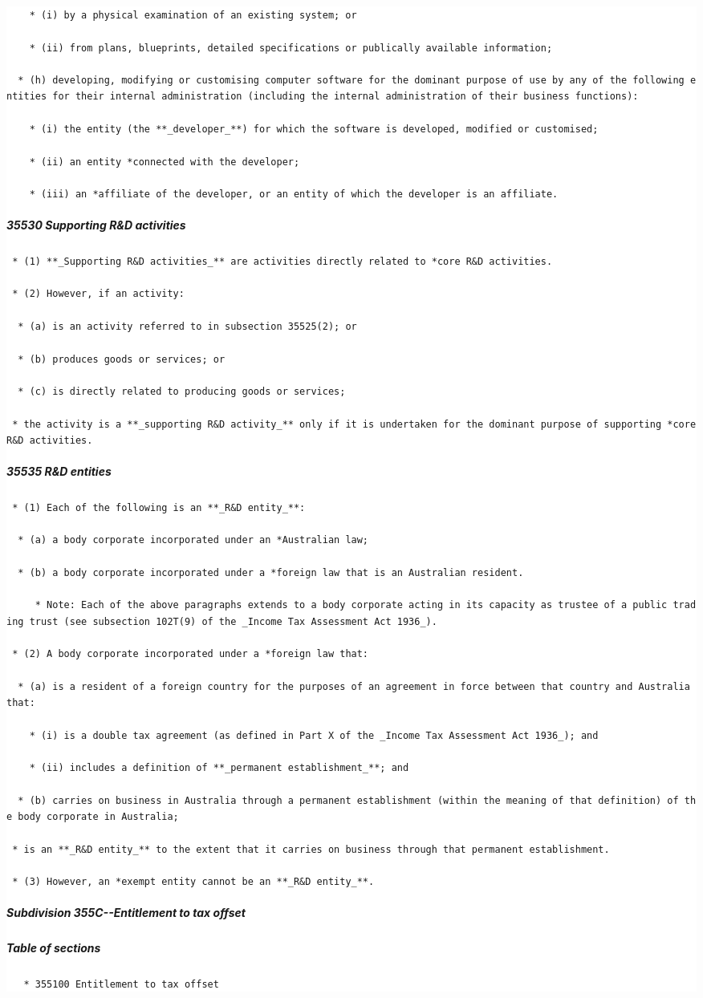         * (i) by a physical examination of an existing system; or

        * (ii) from plans, blueprints, detailed specifications or publically available information;

      * (h) developing, modifying or customising computer software for the dominant purpose of use by any of the following entities for their internal administration (including the internal administration of their business functions):

        * (i) the entity (the **_developer_**) for which the software is developed, modified or customised;

        * (ii) an entity *connected with the developer;

        * (iii) an *affiliate of the developer, or an entity of which the developer is an affiliate.

##### 35530  Supporting R&D activities

     * (1) **_Supporting R&D activities_** are activities directly related to *core R&D activities.

     * (2) However, if an activity:

      * (a) is an activity referred to in subsection 35525(2); or

      * (b) produces goods or services; or

      * (c) is directly related to producing goods or services;

     * the activity is a **_supporting R&D activity_** only if it is undertaken for the dominant purpose of supporting *core R&D activities.

##### 35535  R&D entities

     * (1) Each of the following is an **_R&D entity_**:

      * (a) a body corporate incorporated under an *Australian law;

      * (b) a body corporate incorporated under a *foreign law that is an Australian resident.

         * Note: Each of the above paragraphs extends to a body corporate acting in its capacity as trustee of a public trading trust (see subsection 102T(9) of the _Income Tax Assessment Act 1936_).

     * (2) A body corporate incorporated under a *foreign law that:

      * (a) is a resident of a foreign country for the purposes of an agreement in force between that country and Australia that:

        * (i) is a double tax agreement (as defined in Part X of the _Income Tax Assessment Act 1936_); and

        * (ii) includes a definition of **_permanent establishment_**; and

      * (b) carries on business in Australia through a permanent establishment (within the meaning of that definition) of the body corporate in Australia;

     * is an **_R&D entity_** to the extent that it carries on business through that permanent establishment.

     * (3) However, an *exempt entity cannot be an **_R&D entity_**.

##### Subdivision 355C--Entitlement to tax offset

##### Table of sections

       * 355100	Entitlement to tax offset
